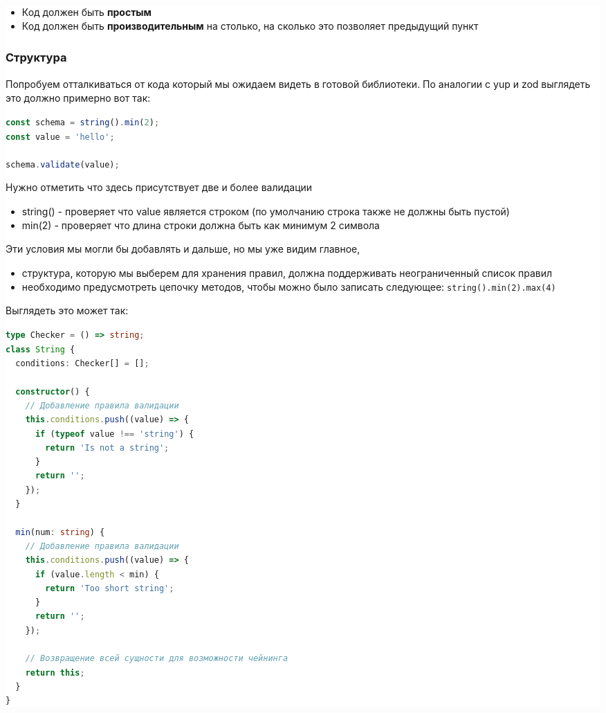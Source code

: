 - Код должен быть **простым**
- Код должен быть **производительным** на столько, на сколько это позволяет предыдущий пункт

### Структура

Попробуем отталкиваться от кода который мы ожидаем видеть в готовой библиотеки. По аналогии с yup и zod выглядеть это должно примерно вот так:

```ts
const schema = string().min(2);
const value = 'hello';

schema.validate(value);
```

Нужно отметить что здесь присутствует две и более валидации

- string() - проверяет что value является строком (по умолчанию строка также не должны быть пустой)
- min(2) - проверяет что длина строки должна быть как минимум 2 символа

Эти условия мы могли бы добавлять и дальше, но мы уже видим главное,

- структура, которую мы выберем для хранения правил, должна поддерживать неограниченный список правил
- необходимо предусмотреть цепочку методов, чтобы можно было записать следующее: `string().min(2).max(4)`

Выглядеть это может так:

```ts
type Checker = () => string;
class String {
  conditions: Checker[] = [];

  constructor() {
    // Добавление правила валидации
    this.conditions.push((value) => {
      if (typeof value !== 'string') {
        return 'Is not a string';
      }
      return '';
    });
  }

  min(num: string) {
    // Добавление правила валидации
    this.conditions.push((value) => {
      if (value.length < min) {
        return 'Too short string';
      }
      return '';
    });

    // Возвращение всей сущности для возможности чейнинга
    return this;
  }
}
```
